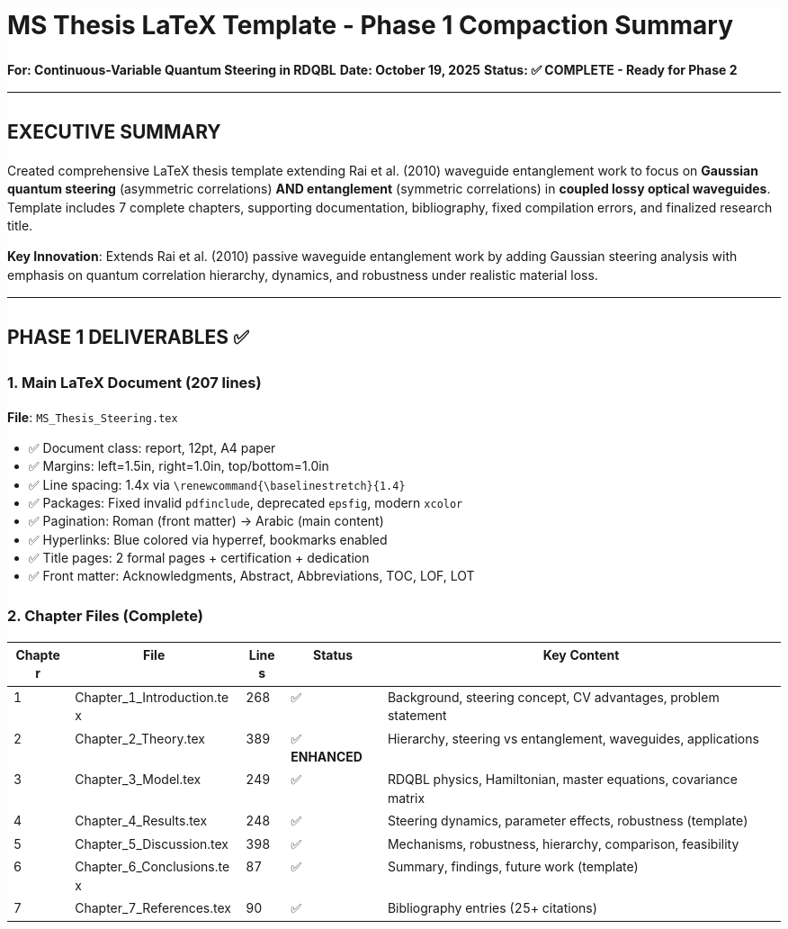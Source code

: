 # MS Thesis LaTeX Template - Phase 1 Compaction Summary
**For: Continuous-Variable Quantum Steering in RDQBL**
**Date: October 19, 2025**
**Status: ✅ COMPLETE - Ready for Phase 2**

---

## EXECUTIVE SUMMARY

Created comprehensive LaTeX thesis template extending Rai et al. (2010) waveguide entanglement work to focus on **Gaussian quantum steering** (asymmetric correlations) **AND entanglement** (symmetric correlations) in **coupled lossy optical waveguides**. Template includes 7 complete chapters, supporting documentation, bibliography, fixed compilation errors, and finalized research title.

**Key Innovation**: Extends Rai et al. (2010) passive waveguide entanglement work by adding Gaussian steering analysis with emphasis on quantum correlation hierarchy, dynamics, and robustness under realistic material loss.

---

## PHASE 1 DELIVERABLES ✅

### 1. Main LaTeX Document (207 lines)
**File**: `MS_Thesis_Steering.tex`
- ✅ Document class: report, 12pt, A4 paper
- ✅ Margins: left=1.5in, right=1.0in, top/bottom=1.0in
- ✅ Line spacing: 1.4x via `\renewcommand{\baselinestretch}{1.4}`
- ✅ Packages: Fixed invalid `pdfinclude`, deprecated `epsfig`, modern `xcolor`
- ✅ Pagination: Roman (front matter) → Arabic (main content)
- ✅ Hyperlinks: Blue colored via hyperref, bookmarks enabled
- ✅ Title pages: 2 formal pages + certification + dedication
- ✅ Front matter: Acknowledgments, Abstract, Abbreviations, TOC, LOF, LOT

### 2. Chapter Files (Complete)

| Chapter | File | Lines | Status | Key Content |
|---------|------|-------|--------|------------|
| 1 | Chapter_1_Introduction.tex | 268 | ✅ | Background, steering concept, CV advantages, problem statement |
| 2 | Chapter_2_Theory.tex | 389 | ✅ **ENHANCED** | Hierarchy, steering vs entanglement, waveguides, applications |
| 3 | Chapter_3_Model.tex | 249 | ✅ | RDQBL physics, Hamiltonian, master equations, covariance matrix |
| 4 | Chapter_4_Results.tex | 248 | ✅ | Steering dynamics, parameter effects, robustness (template) |
| 5 | Chapter_5_Discussion.tex | 398 | ✅ | Mechanisms, robustness, hierarchy, comparison, feasibility |
| 6 | Chapter_6_Conclusions.tex | 87 | ✅ | Summary, findings, future work (template) |
| 7 | Chapter_7_References.tex | 90 | ✅ | Bibliography entries (25+ citations) |
